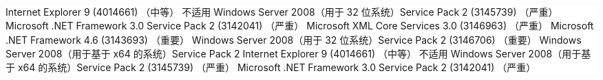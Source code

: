 </td>
<td style="border:1px solid black;">
Internet Explorer 9  
(4014661)  
（中等）

</td>
<td style="border:1px solid black;">
不适用

</td>
<td style="border:1px solid black;">
Windows Server 2008（用于 32 位系统）Service Pack 2  
(3145739)  
（严重）  
Microsoft .NET Framework 3.0 Service Pack 2  
(3142041)  
（严重）

</td>
<td style="border:1px solid black;">
Microsoft XML Core Services 3.0  
(3146963)  
（严重）

</td>
<td style="border:1px solid black;">
Microsoft .NET Framework 4.6  
(3143693)  
（重要）

</td>
<td style="border:1px solid black;">
Windows Server 2008（用于 32 位系统）Service Pack 2  
(3146706)  
（重要）

</td>
</tr>
<tr>
<td style="border:1px solid black;">
Windows Server 2008（用于基于 x64 的系统）Service Pack 2

</td>
<td style="border:1px solid black;">
Internet Explorer 9  
(4014661)  
（中等）

</td>
<td style="border:1px solid black;">
不适用

</td>
<td style="border:1px solid black;">
Windows Server 2008（用于基于 x64 的系统）Service Pack 2  
(3145739)  
（严重）  
Microsoft .NET Framework 3.0 Service Pack 2  
(3142041)  
（严重）
